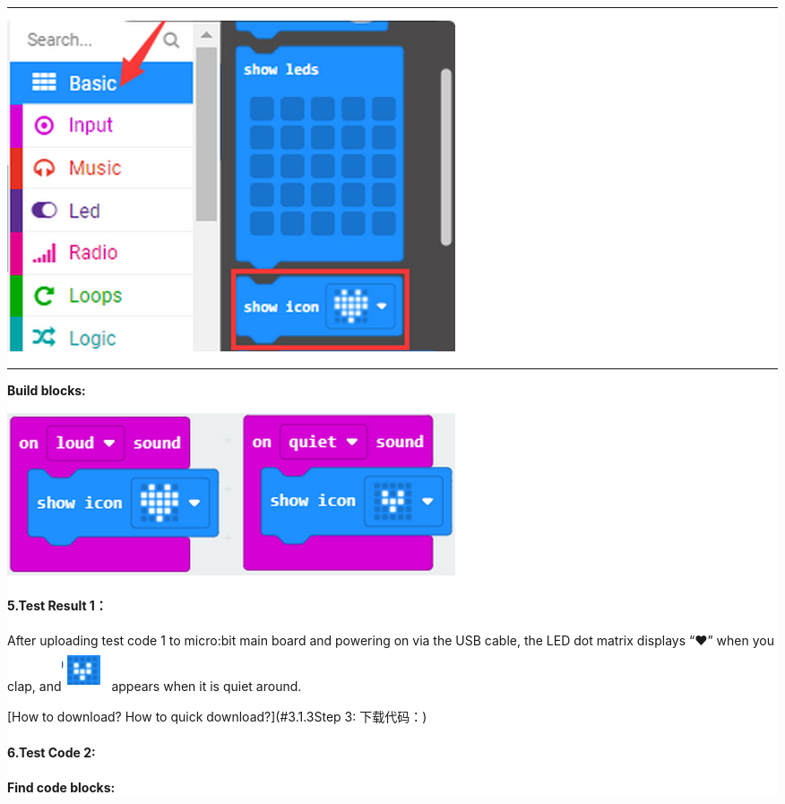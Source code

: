 ------

![img](img/k117.png)

------

**Build blocks:**

![img](img/k118.png)



#### 5.Test Result 1：

After uploading test code 1 to micro:bit main board and powering on via the USB cable, the LED dot matrix displays “❤” when you clap, and![image](media/zz2.png) appears when it is quiet around.

   [How to download?  How to quick download?](#3.1.3Step 3: 下载代码：) 

#### 6.Test Code 2:

**Find code blocks:**

